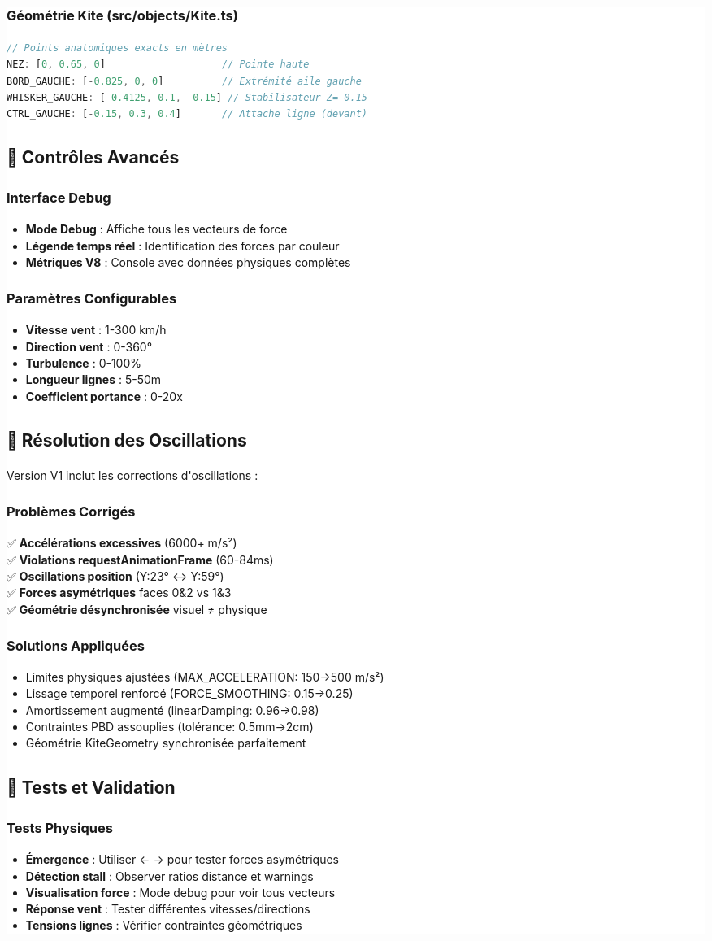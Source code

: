 ### Géométrie Kite (src/objects/Kite.ts)
```typescript
// Points anatomiques exacts en mètres
NEZ: [0, 0.65, 0]                    // Pointe haute
BORD_GAUCHE: [-0.825, 0, 0]          // Extrémité aile gauche
WHISKER_GAUCHE: [-0.4125, 0.1, -0.15] // Stabilisateur Z=-0.15
CTRL_GAUCHE: [-0.15, 0.3, 0.4]       // Attache ligne (devant)
```

## 🎯 Contrôles Avancés

### Interface Debug
- **Mode Debug** : Affiche tous les vecteurs de force
- **Légende temps réel** : Identification des forces par couleur
- **Métriques V8** : Console avec données physiques complètes

### Paramètres Configurables
- **Vitesse vent** : 1-300 km/h
- **Direction vent** : 0-360°
- **Turbulence** : 0-100%
- **Longueur lignes** : 5-50m
- **Coefficient portance** : 0-20x

## 🐛 Résolution des Oscillations

Version V1 inclut les corrections d'oscillations :

### Problèmes Corrigés
✅ **Accélérations excessives** (6000+ m/s²)  
✅ **Violations requestAnimationFrame** (60-84ms)  
✅ **Oscillations position** (Y:23° ↔ Y:59°)  
✅ **Forces asymétriques** faces 0&2 vs 1&3  
✅ **Géométrie désynchronisée** visuel ≠ physique  

### Solutions Appliquées
- Limites physiques ajustées (MAX_ACCELERATION: 150→500 m/s²)
- Lissage temporel renforcé (FORCE_SMOOTHING: 0.15→0.25)
- Amortissement augmenté (linearDamping: 0.96→0.98)  
- Contraintes PBD assouplies (tolérance: 0.5mm→2cm)
- Géométrie KiteGeometry synchronisée parfaitement

## 🧪 Tests et Validation

### Tests Physiques
- **Émergence** : Utiliser ← → pour tester forces asymétriques
- **Détection stall** : Observer ratios distance et warnings
- **Visualisation force** : Mode debug pour voir tous vecteurs
- **Réponse vent** : Tester différentes vitesses/directions
- **Tensions lignes** : Vérifier contraintes géométriques
